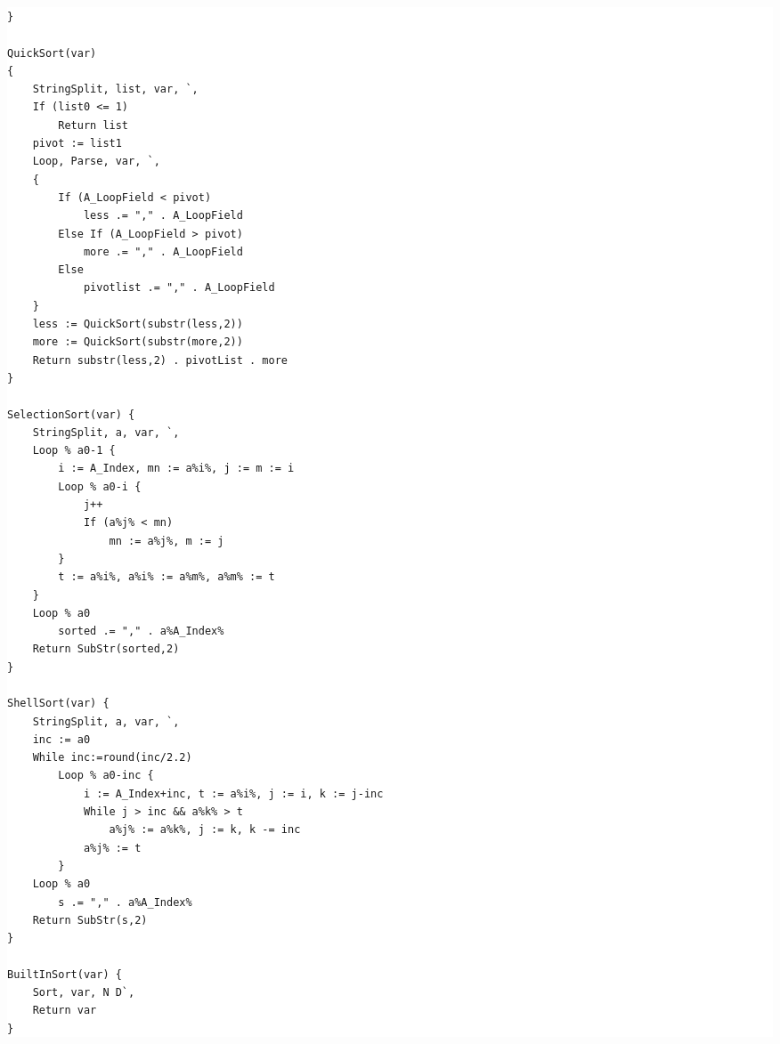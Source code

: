 ```ahk
}

QuickSort(var)
{
	StringSplit, list, var, `,
	If (list0 <= 1)
		Return list
	pivot := list1
	Loop, Parse, var, `,
	{
		If (A_LoopField < pivot)
			less .= "," . A_LoopField
		Else If (A_LoopField > pivot)
			more .= "," . A_LoopField
		Else
			pivotlist .= "," . A_LoopField
	}
	less := QuickSort(substr(less,2))
	more := QuickSort(substr(more,2))
	Return substr(less,2) . pivotList . more
}

SelectionSort(var) {
	StringSplit, a, var, `,
	Loop % a0-1 {
		i := A_Index, mn := a%i%, j := m := i
		Loop % a0-i {
			j++
			If (a%j% < mn)
				mn := a%j%, m := j
		}
		t := a%i%, a%i% := a%m%, a%m% := t
	}
	Loop % a0
		sorted .= "," . a%A_Index%
	Return SubStr(sorted,2)
}

ShellSort(var) {
	StringSplit, a, var, `,
	inc := a0
	While inc:=round(inc/2.2)
		Loop % a0-inc {
			i := A_Index+inc, t := a%i%, j := i, k := j-inc
			While j > inc && a%k% > t
				a%j% := a%k%, j := k, k -= inc
			a%j% := t
		}
	Loop % a0
		s .= "," . a%A_Index%
	Return SubStr(s,2)
}

BuiltInSort(var) {
	Sort, var, N D`,
	Return var
}
```
